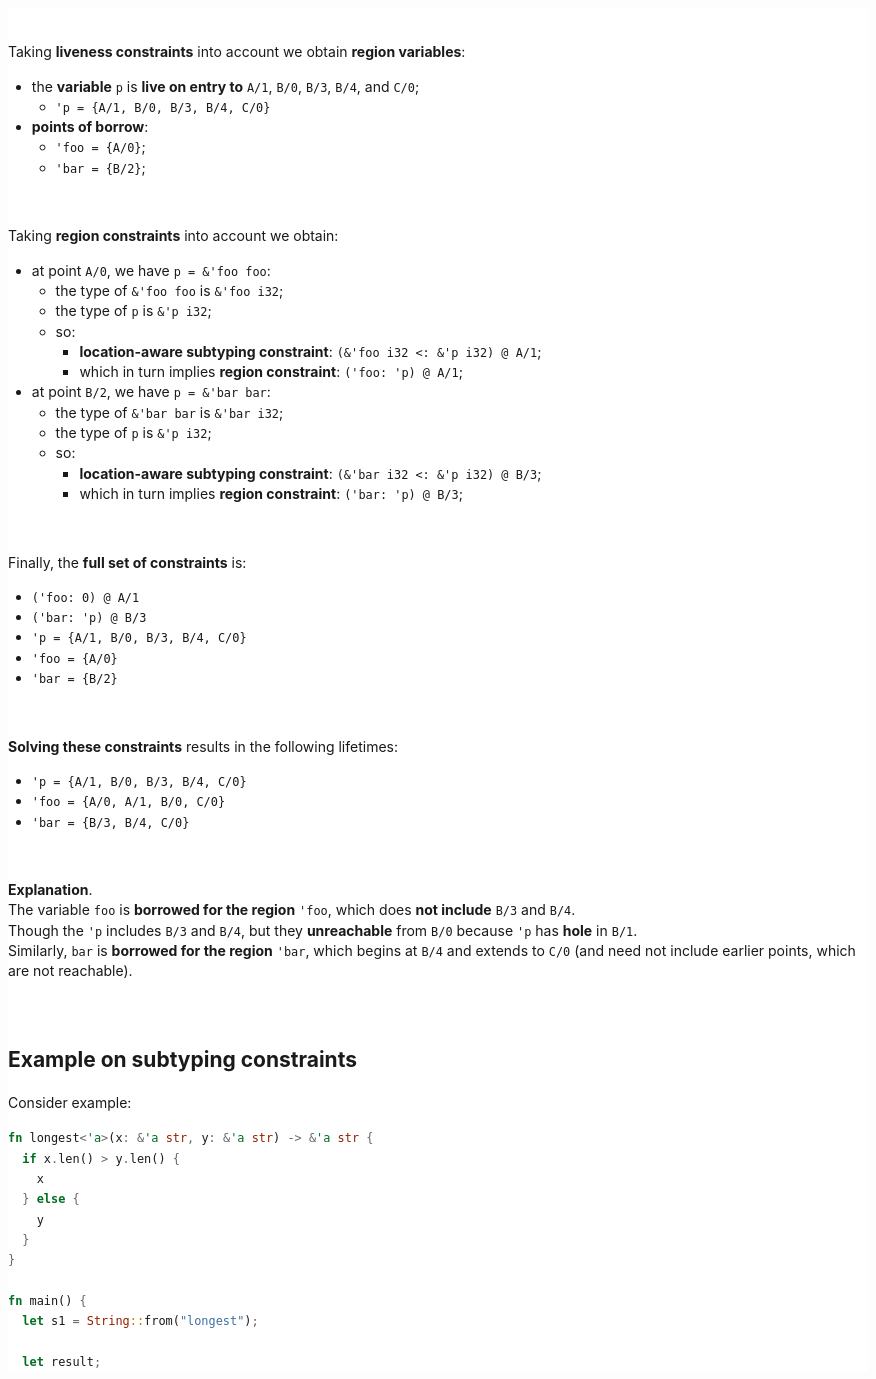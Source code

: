 <br>

Taking **liveness constraints** into account we obtain **region variables**:
- the **variable** `p` is **live on entry to** `A/1`, `B/0`, `B/3`, `B/4`, and `C/0`;
  - `'p = {A/1, B/0, B/3, B/4, C/0}`
- **points of borrow**:
  - `'foo = {A/0}`;
  - `'bar = {B/2}`;

<br>

Taking **region constraints** into account we obtain:
- at point `A/0`, we have `p = &'foo foo`:
  - the type of `&'foo foo` is `&'foo i32`;
  - the type of `p` is `&'p i32`;
  - so:
    - **location-aware subtyping constraint**: `(&'foo i32 <: &'p i32) @ A/1`;
    - which in turn implies **region constraint**: `('foo: 'p) @ A/1`;
- at point `B/2`, we have `p = &'bar bar`:
  - the type of `&'bar bar` is `&'bar i32`;
  - the type of `p` is `&'p i32`;
  - so:
    - **location-aware subtyping constraint**: `(&'bar i32 <: &'p i32) @ B/3`;
    - which in turn implies **region constraint**: `('bar: 'p) @ B/3`;

<br>

Finally, the **full set of constraints** is:
- `('foo: 0) @ A/1`
- `('bar: 'p) @ B/3`
- `'p = {A/1, B/0, B/3, B/4, C/0}`
- `'foo = {A/0}`
- `'bar = {B/2}`

<br>

**Solving these constraints** results in the following lifetimes:
- `'p = {A/1, B/0, B/3, B/4, C/0}`
- `'foo = {A/0, A/1, B/0, C/0}`
- `'bar = {B/3, B/4, C/0}`

<br>

**Explanation**.<br>
The variable `foo` is **borrowed for the region** `'foo`, which does **not include** `B/3` and `B/4`.<br>
Though the `'p` includes `B/3` and `B/4`, but they **unreachable** from `B/0` because `'p` has **hole** in `B/1`.<br>
Similarly, `bar` is **borrowed for the region** `'bar`, which begins at `B/4` and extends to `C/0` (and need not include earlier points, which are not reachable).<br>

<br>

## Example on subtyping constraints
Consider example:
```rust
fn longest<'a>(x: &'a str, y: &'a str) -> &'a str {
  if x.len() > y.len() {
    x
  } else {
    y
  }
}

fn main() {
  let s1 = String::from("longest");

  let result;
```